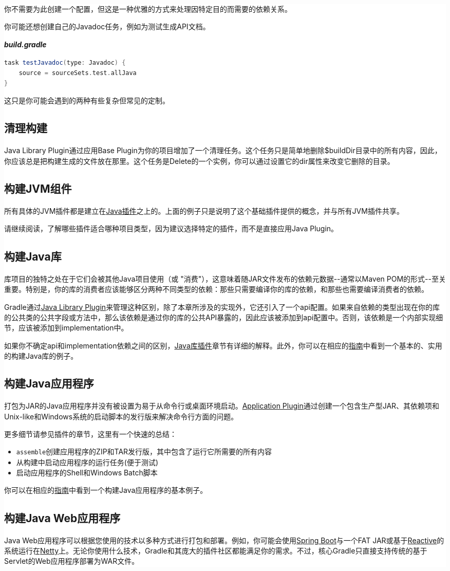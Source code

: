 你不需要为此创建一个配置，但这是一种优雅的方式来处理因特定目的而需要的依赖关系。

你可能还想创建自己的Javadoc任务，例如为测试生成API文档。

***build.gradle***

```groovy
task testJavadoc(type: Javadoc) {
    source = sourceSets.test.allJava
}
```

这只是你可能会遇到的两种有些复杂但常见的定制。

## 清理构建

Java Library Plugin通过应用Base Plugin为你的项目增加了一个清理任务。这个任务只是简单地删除$buildDir目录中的所有内容，因此，你应该总是把构建生成的文件放在那里。这个任务是Delete的一个实例，你可以通过设置它的dir属性来改变它删除的目录。

## 构建JVM组件

所有具体的JVM插件都是建立在[Java插件](java_plugin.md)之上的。上面的例子只是说明了这个基础插件提供的概念，并与所有JVM插件共享。

请继续阅读，了解哪些插件适合哪种项目类型，因为建议选择特定的插件，而不是直接应用Java Plugin。

## 构建Java库

库项目的独特之处在于它们会被其他Java项目使用（或 "消费"），这意味着随JAR文件发布的依赖元数据--通常以Maven POM的形式--至关重要。特别是，你的库的消费者应该能够区分两种不同类型的依赖：那些只需要编译你的库的依赖，和那些也需要编译消费者的依赖。

Gradle通过[Java Library Plugin](java_library_plugin.md)来管理这种区别，除了本章所涉及的实现外，它还引入了一个api配置。如果来自依赖的类型出现在你的库的公共类的公共字段或方法中，那么该依赖是通过你的库的公共API暴露的，因此应该被添加到api配置中。否则，该依赖是一个内部实现细节，应该被添加到implementation中。

如果你不确定api和implementation依赖之间的区别，[Java库插件](java_library_plugin.md)章节有详细的解释。此外，你可以在相应的[指南](https://guides.gradle.org/building-java-libraries/)中看到一个基本的、实用的构建Java库的例子。

## 构建Java应用程序

打包为JAR的Java应用程序并没有被设置为易于从命令行或桌面环境启动。[Application Plugin](application_plugin.md)通过创建一个包含生产型JAR、其依赖项和Unix-like和Windows系统的启动脚本的发行版来解决命令行方面的问题。

更多细节请参见插件的章节，这里有一个快速的总结：

- `assemble`创建应用程序的ZIP和TAR发行版，其中包含了运行它所需要的所有内容
- 从构建中启动应用程序的运行任务(便于测试)
- 启动应用程序的Shell和Windows Batch脚本

你可以在相应的[指南](https://guides.gradle.org/building-java-applications/)中看到一个构建Java应用程序的基本例子。

## 构建Java Web应用程序

Java Web应用程序可以根据您使用的技术以多种方式进行打包和部署。例如，你可能会使用[Spring Boot](https://projects.spring.io/spring-boot/)与一个FAT JAR或基于[Reactive](https://www.reactivemanifesto.org/)的系统运行在[Netty](https://netty.io/)上。无论你使用什么技术，Gradle和其庞大的插件社区都能满足你的需求。不过，核心Gradle只直接支持传统的基于Servlet的Web应用程序部署为WAR文件。
